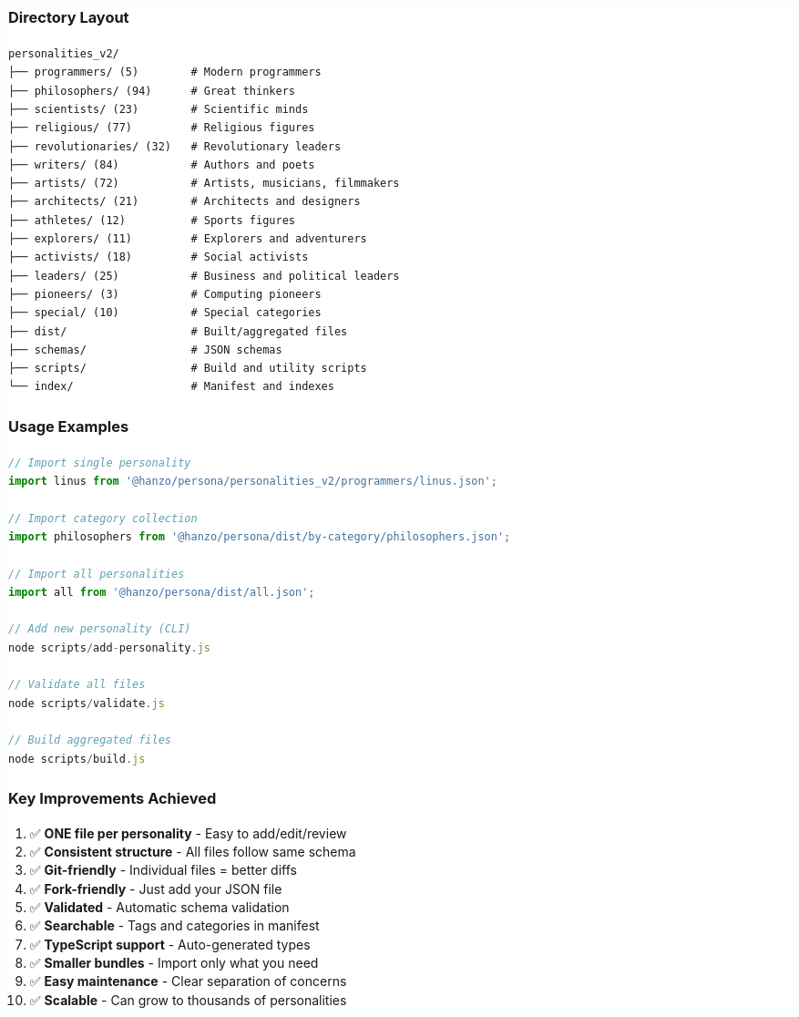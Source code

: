 ### Directory Layout

```
personalities_v2/
├── programmers/ (5)        # Modern programmers
├── philosophers/ (94)      # Great thinkers
├── scientists/ (23)        # Scientific minds
├── religious/ (77)         # Religious figures
├── revolutionaries/ (32)   # Revolutionary leaders
├── writers/ (84)           # Authors and poets
├── artists/ (72)           # Artists, musicians, filmmakers
├── architects/ (21)        # Architects and designers
├── athletes/ (12)          # Sports figures
├── explorers/ (11)         # Explorers and adventurers
├── activists/ (18)         # Social activists
├── leaders/ (25)           # Business and political leaders
├── pioneers/ (3)           # Computing pioneers
├── special/ (10)           # Special categories
├── dist/                   # Built/aggregated files
├── schemas/                # JSON schemas
├── scripts/                # Build and utility scripts
└── index/                  # Manifest and indexes
```

### Usage Examples

```javascript
// Import single personality
import linus from '@hanzo/persona/personalities_v2/programmers/linus.json';

// Import category collection
import philosophers from '@hanzo/persona/dist/by-category/philosophers.json';

// Import all personalities
import all from '@hanzo/persona/dist/all.json';

// Add new personality (CLI)
node scripts/add-personality.js

// Validate all files
node scripts/validate.js

// Build aggregated files
node scripts/build.js
```

### Key Improvements Achieved

1. ✅ **ONE file per personality** - Easy to add/edit/review
2. ✅ **Consistent structure** - All files follow same schema
3. ✅ **Git-friendly** - Individual files = better diffs
4. ✅ **Fork-friendly** - Just add your JSON file
5. ✅ **Validated** - Automatic schema validation
6. ✅ **Searchable** - Tags and categories in manifest
7. ✅ **TypeScript support** - Auto-generated types
8. ✅ **Smaller bundles** - Import only what you need
9. ✅ **Easy maintenance** - Clear separation of concerns
10. ✅ **Scalable** - Can grow to thousands of personalities
